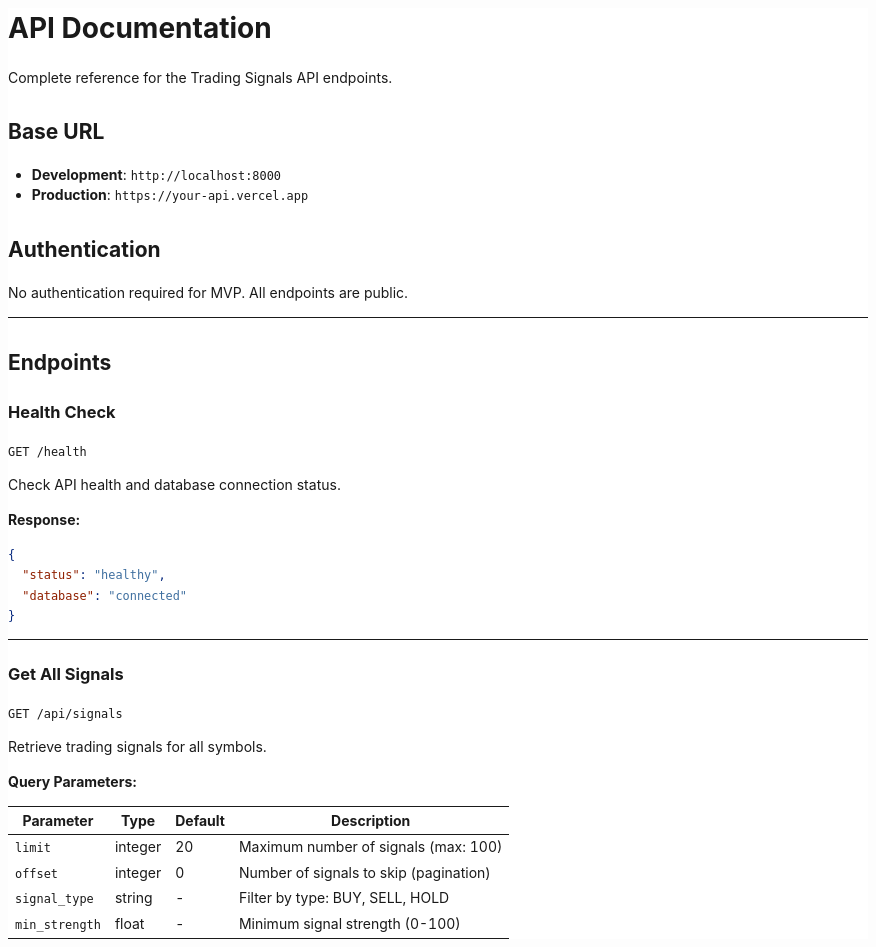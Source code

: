 # API Documentation

Complete reference for the Trading Signals API endpoints.

## Base URL

- **Development**: `http://localhost:8000`
- **Production**: `https://your-api.vercel.app`

## Authentication

No authentication required for MVP. All endpoints are public.

---

## Endpoints

### Health Check

```http
GET /health
```

Check API health and database connection status.

**Response:**

```json
{
  "status": "healthy",
  "database": "connected"
}
```

---

### Get All Signals

```http
GET /api/signals
```

Retrieve trading signals for all symbols.

**Query Parameters:**

| Parameter | Type | Default | Description |
|-----------|------|---------|-------------|
| `limit` | integer | 20 | Maximum number of signals (max: 100) |
| `offset` | integer | 0 | Number of signals to skip (pagination) |
| `signal_type` | string | - | Filter by type: BUY, SELL, HOLD |
| `min_strength` | float | - | Minimum signal strength (0-100) |
